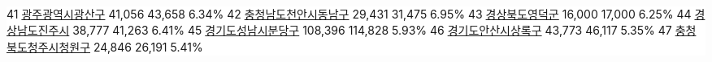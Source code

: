   <tr class="item">
    <td>41</td>
    <td><a href="/apt/광주광역시광산구">광주광역시광산구</a></td>
    <td>41,056</td>
    <td>43,658</td>
    <td>6.34%</td>
  </tr>

  <tr class="item">
    <td>42</td>
    <td><a href="/apt/충청남도천안시동남구">충청남도천안시동남구</a></td>
    <td>29,431</td>
    <td>31,475</td>
    <td>6.95%</td>
  </tr>

  <tr class="item">
    <td>43</td>
    <td><a href="/apt/경상북도영덕군">경상북도영덕군</a></td>
    <td>16,000</td>
    <td>17,000</td>
    <td>6.25%</td>
  </tr>

  <tr class="item">
    <td>44</td>
    <td><a href="/apt/경상남도진주시">경상남도진주시</a></td>
    <td>38,777</td>
    <td>41,263</td>
    <td>6.41%</td>
  </tr>

  <tr class="item">
    <td>45</td>
    <td><a href="/apt/경기도성남시분당구">경기도성남시분당구</a></td>
    <td>108,396</td>
    <td>114,828</td>
    <td>5.93%</td>
  </tr>

  <tr class="item">
    <td>46</td>
    <td><a href="/apt/경기도안산시상록구">경기도안산시상록구</a></td>
    <td>43,773</td>
    <td>46,117</td>
    <td>5.35%</td>
  </tr>

  <tr class="item">
    <td>47</td>
    <td><a href="/apt/충청북도청주시청원구">충청북도청주시청원구</a></td>
    <td>24,846</td>
    <td>26,191</td>
    <td>5.41%</td>
  </tr>
